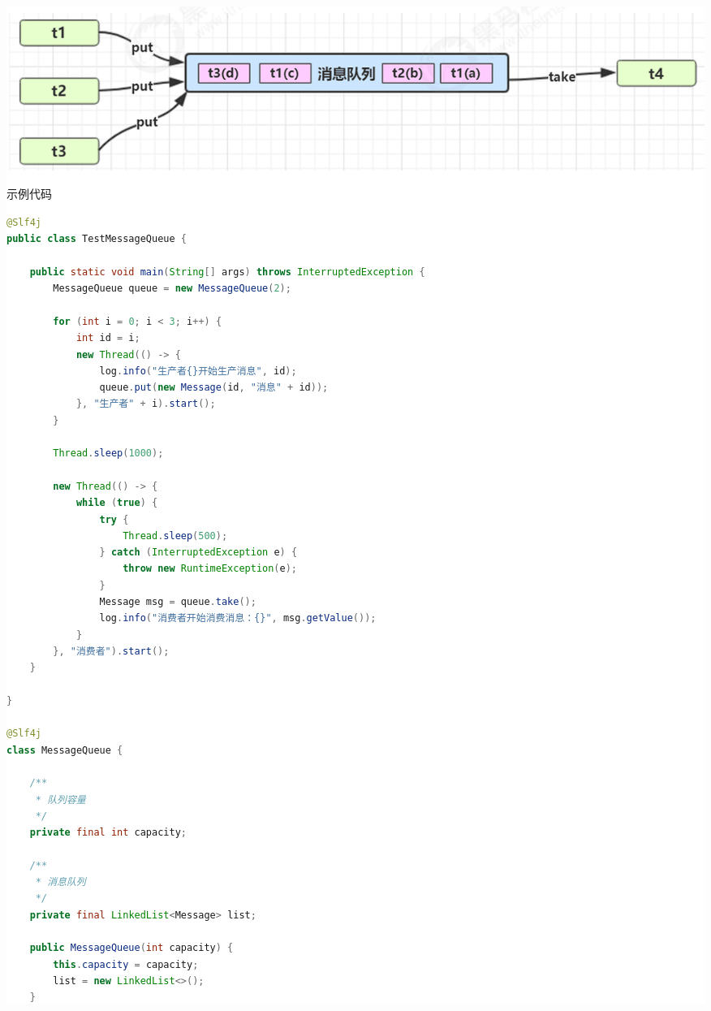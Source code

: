 ![image-20250405175228485](./images/image-20250405175228485.png)

示例代码

```java
@Slf4j
public class TestMessageQueue {

    public static void main(String[] args) throws InterruptedException {
        MessageQueue queue = new MessageQueue(2);

        for (int i = 0; i < 3; i++) {
            int id = i;
            new Thread(() -> {
                log.info("生产者{}开始生产消息", id);
                queue.put(new Message(id, "消息" + id));
            }, "生产者" + i).start();
        }

        Thread.sleep(1000);

        new Thread(() -> {
            while (true) {
                try {
                    Thread.sleep(500);
                } catch (InterruptedException e) {
                    throw new RuntimeException(e);
                }
                Message msg = queue.take();
                log.info("消费者开始消费消息：{}", msg.getValue());
            }
        }, "消费者").start();
    }

}

@Slf4j
class MessageQueue {

    /**
     * 队列容量
     */
    private final int capacity;

    /**
     * 消息队列
     */
    private final LinkedList<Message> list;

    public MessageQueue(int capacity) {
        this.capacity = capacity;
        list = new LinkedList<>();
    }

```